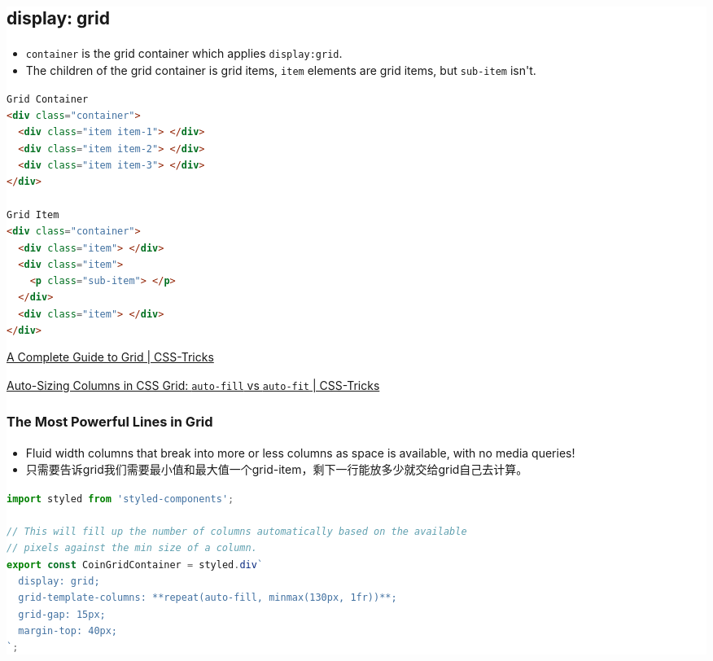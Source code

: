 
## display: grid

- `container` is the grid container which applies `display:grid`.
- The children of the grid container is grid items, `item` elements are grid items, but `sub-item` isn't.

```html
Grid Container
<div class="container">
  <div class="item item-1"> </div>
  <div class="item item-2"> </div>
  <div class="item item-3"> </div>
</div>

Grid Item
<div class="container">
  <div class="item"> </div>
  <div class="item">
    <p class="sub-item"> </p>
  </div>
  <div class="item"> </div>
</div>
```

[A Complete Guide to Grid | CSS-Tricks](https://css-tricks.com/snippets/css/complete-guide-grid/#prop-grid-template-columns-rows)

[Auto-Sizing Columns in CSS Grid: `auto-fill` vs `auto-fit` | CSS-Tricks](https://css-tricks.com/auto-sizing-columns-css-grid-auto-fill-vs-auto-fit/)

### The Most Powerful Lines in Grid

- Fluid width columns that break into more or less columns as space is available, with no media queries!
- 只需要告诉grid我们需要最小值和最大值一个grid-item，剩下一行能放多少就交给grid自己去计算。

```jsx
import styled from 'styled-components';

// This will fill up the number of columns automatically based on the available
// pixels against the min size of a column.
export const CoinGridContainer = styled.div`
  display: grid;
  grid-template-columns: **repeat(auto-fill, minmax(130px, 1fr))**;
  grid-gap: 15px;
  margin-top: 40px;
`;
```
